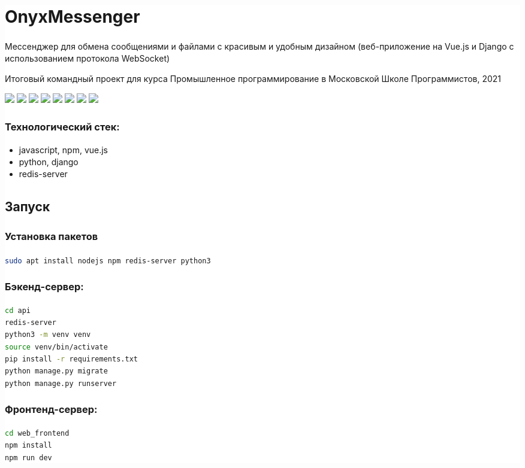 # OnyxMessenger
Мессенджер для обмена сообщениями и файлами с красивым и удобным дизайном (веб-приложение на Vue.js и Django с использованием протокола WebSocket)

Итоговый командный проект для курса Промышленное программирование в Московской Школе Программистов, 2021

<img src="https://user-images.githubusercontent.com/49102209/234375797-e737a4e5-e358-4380-9ebe-5eb619ca1c82.png" width="30%"></img> <img src="https://user-images.githubusercontent.com/49102209/234375804-fe672dde-fbe2-4396-8313-3d3246c12df0.png" width="30%"></img> <img src="https://user-images.githubusercontent.com/49102209/234375820-e79d9bd4-4ca2-49c8-ac39-6632ee191fbb.png" width="30%"></img> <img src="https://user-images.githubusercontent.com/49102209/234375825-e5764a1b-c5b8-4c31-a63c-50691d4604f0.png" width="30%"></img> <img src="https://user-images.githubusercontent.com/49102209/234375829-6d75540b-a8c5-42c8-8cdd-467619ce8a3c.png" width="30%"></img> <img src="https://user-images.githubusercontent.com/49102209/234375835-29c6a06c-377e-4d27-a11e-cd73e0f035a0.png" width="30%"></img> <img src="https://user-images.githubusercontent.com/49102209/234375837-8a8a97c6-cd65-4c2d-b192-9a27eb44fb4e.png" width="30%"></img> <img src="https://user-images.githubusercontent.com/49102209/234375838-9f0e1c24-2999-4ed4-b068-56948deae19b.png" width="30%"></img> 

### Технологический стек:
- javascript, npm, vue.js
- python, django
- redis-server

## Запуск

### Установка пакетов
```bash
sudo apt install nodejs npm redis-server python3
```

### Бэкенд-сервер:
```bash
cd api
redis-server
python3 -m venv venv
source venv/bin/activate
pip install -r requirements.txt
python manage.py migrate
python manage.py runserver
```

### Фронтенд-сервер:
```bash
cd web_frontend
npm install
npm run dev
```
